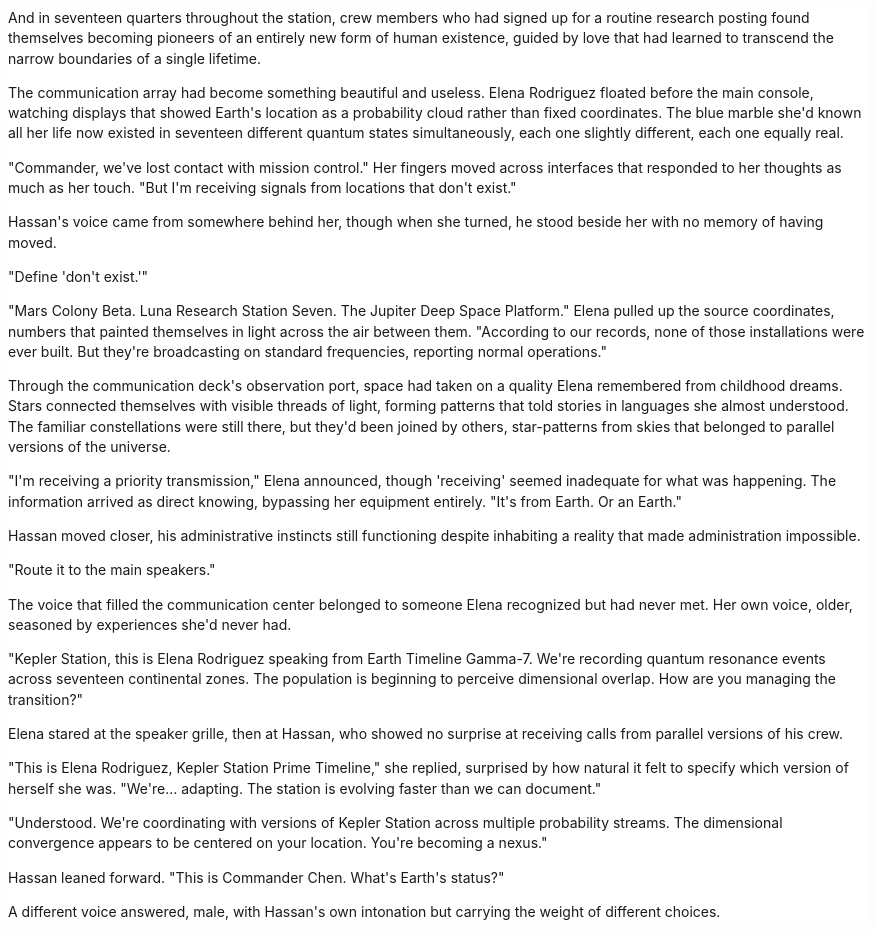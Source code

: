 And in seventeen quarters throughout the station, crew members who had signed up for a routine research posting found themselves becoming pioneers of an entirely new form of human existence, guided by love that had learned to transcend the narrow boundaries of a single lifetime.

The communication array had become something beautiful and useless. Elena Rodriguez floated before the main console, watching displays that showed Earth's location as a probability cloud rather than fixed coordinates. The blue marble she'd known all her life now existed in seventeen different quantum states simultaneously, each one slightly different, each one equally real.

"Commander, we've lost contact with mission control." Her fingers moved across interfaces that responded to her thoughts as much as her touch. "But I'm receiving signals from locations that don't exist."

Hassan's voice came from somewhere behind her, though when she turned, he stood beside her with no memory of having moved.

"Define 'don't exist.'"

"Mars Colony Beta. Luna Research Station Seven. The Jupiter Deep Space Platform." Elena pulled up the source coordinates, numbers that painted themselves in light across the air between them. "According to our records, none of those installations were ever built. But they're broadcasting on standard frequencies, reporting normal operations."

Through the communication deck's observation port, space had taken on a quality Elena remembered from childhood dreams. Stars connected themselves with visible threads of light, forming patterns that told stories in languages she almost understood. The familiar constellations were still there, but they'd been joined by others, star-patterns from skies that belonged to parallel versions of the universe.

"I'm receiving a priority transmission," Elena announced, though 'receiving' seemed inadequate for what was happening. The information arrived as direct knowing, bypassing her equipment entirely. "It's from Earth. Or an Earth."

Hassan moved closer, his administrative instincts still functioning despite inhabiting a reality that made administration impossible.

"Route it to the main speakers."

The voice that filled the communication center belonged to someone Elena recognized but had never met. Her own voice, older, seasoned by experiences she'd never had.

"Kepler Station, this is Elena Rodriguez speaking from Earth Timeline Gamma-7. We're recording quantum resonance events across seventeen continental zones. The population is beginning to perceive dimensional overlap. How are you managing the transition?"

Elena stared at the speaker grille, then at Hassan, who showed no surprise at receiving calls from parallel versions of his crew.

"This is Elena Rodriguez, Kepler Station Prime Timeline," she replied, surprised by how natural it felt to specify which version of herself she was. "We're... adapting. The station is evolving faster than we can document."

"Understood. We're coordinating with versions of Kepler Station across multiple probability streams. The dimensional convergence appears to be centered on your location. You're becoming a nexus."

Hassan leaned forward. "This is Commander Chen. What's Earth's status?"

A different voice answered, male, with Hassan's own intonation but carrying the weight of different choices.
